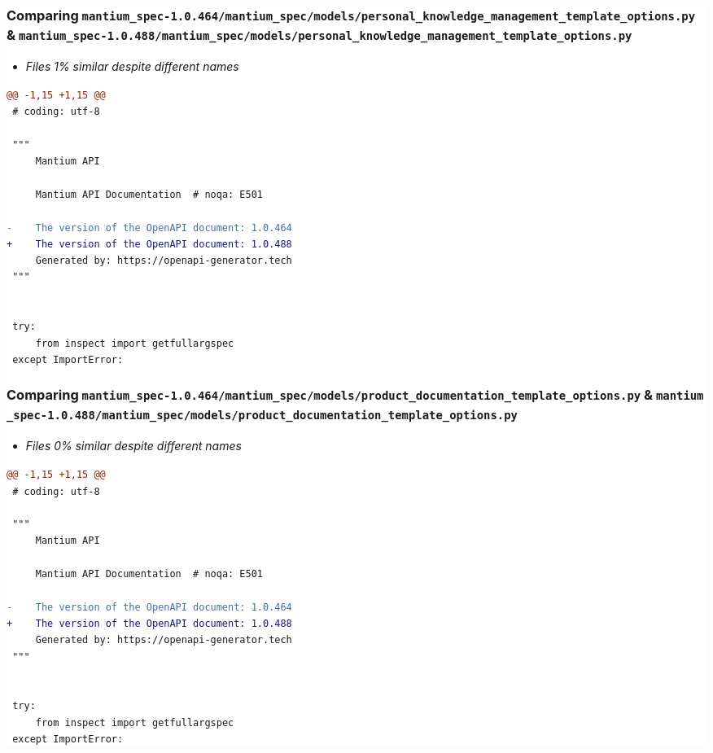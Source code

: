 ### Comparing `mantium_spec-1.0.464/mantium_spec/models/personal_knowledge_management_template_options.py` & `mantium_spec-1.0.488/mantium_spec/models/personal_knowledge_management_template_options.py`

 * *Files 1% similar despite different names*

```diff
@@ -1,15 +1,15 @@
 # coding: utf-8
 
 """
     Mantium API
 
     Mantium API Documentation  # noqa: E501
 
-    The version of the OpenAPI document: 1.0.464
+    The version of the OpenAPI document: 1.0.488
     Generated by: https://openapi-generator.tech
 """
 
 
 try:
     from inspect import getfullargspec
 except ImportError:
```

### Comparing `mantium_spec-1.0.464/mantium_spec/models/product_documentation_template_options.py` & `mantium_spec-1.0.488/mantium_spec/models/product_documentation_template_options.py`

 * *Files 0% similar despite different names*

```diff
@@ -1,15 +1,15 @@
 # coding: utf-8
 
 """
     Mantium API
 
     Mantium API Documentation  # noqa: E501
 
-    The version of the OpenAPI document: 1.0.464
+    The version of the OpenAPI document: 1.0.488
     Generated by: https://openapi-generator.tech
 """
 
 
 try:
     from inspect import getfullargspec
 except ImportError:
```
